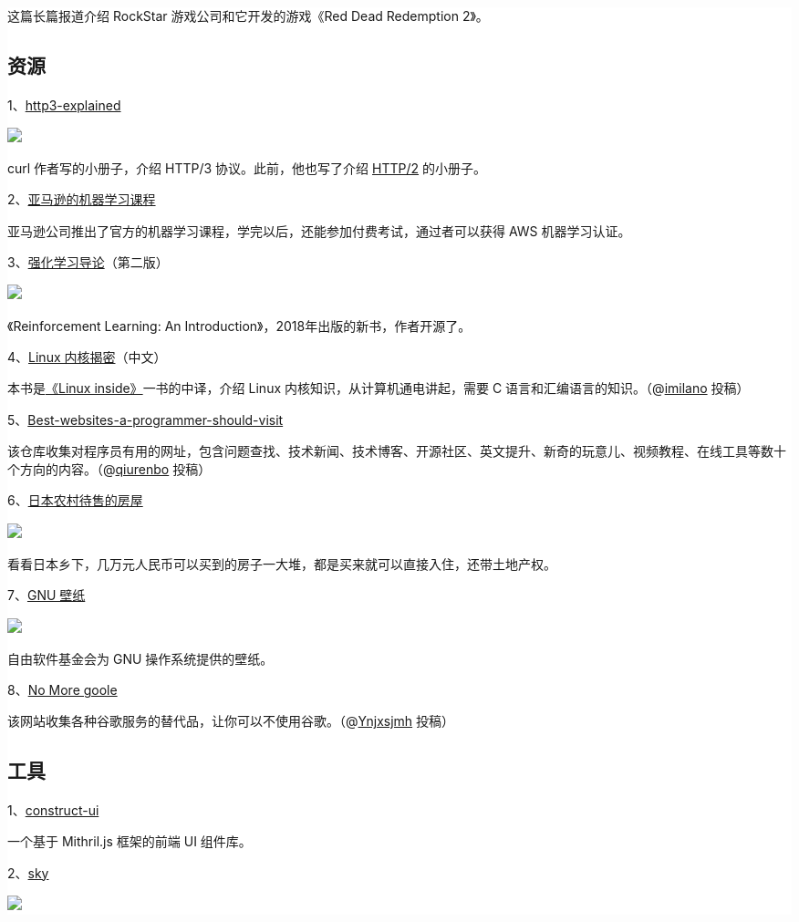 这篇长篇报道介绍 RockStar 游戏公司和它开发的游戏《Red Dead Redemption 2》。

## 资源

1、[http3-explained](https://github.com/bagder/http3-explained)

![](https://cdn.beekka.com/blogimg/asset/201812/bg2018122814.jpg)

curl 作者写的小册子，介绍 HTTP/3 协议。此前，他也写了介绍 [HTTP/2](https://daniel.haxx.se/http2/) 的小册子。

2、[亚马逊的机器学习课程](https://aws.amazon.com/training/learning-paths/machine-learning/)

亚马逊公司推出了官方的机器学习课程，学完以后，还能参加付费考试，通过者可以获得 AWS 机器学习认证。

3、[强化学习导论](http://incompleteideas.net/book/the-book.html)（第二版）

![](https://cdn.beekka.com/blogimg/asset/201812/bg2018122815.jpg)

《Reinforcement Learning: An Introduction》，2018年出版的新书，作者开源了。

4、[Linux 内核揭密](https://xinqiu.gitbooks.io/linux-insides-cn/content/index.html)（中文）

本书是[《Linux inside》](https://github.com/0xAX/linux-insides)一书的中译，介绍 Linux 内核知识，从计算机通电讲起，需要 C 语言和汇编语言的知识。（@[imilano](https://github.com/ruanyf/weekly/issues/104) 投稿）

5、[Best-websites-a-programmer-should-visit](https://github.com/sdmg15/Best-websites-a-programmer-should-visit)

该仓库收集对程序员有用的网址，包含问题查找、技术新闻、技术博客、开源社区、英文提升、新奇的玩意儿、视频教程、在线工具等数十个方向的内容。（@[qiurenbo](https://github.com/ruanyf/weekly/issues/108) 投稿）

6、[日本农村待售的房屋](https://inakanoseikatsu.com/%E5%B1%B1%E5%8F%A3%E7%9C%8C%E5%B1%B1%E5%8F%A3%E5%B8%82%E3%83%BB%E5%8F%A4%E6%B0%91%E5%AE%B6%E3%83%BB70%E4%B8%87%E5%86%86/)

![](https://cdn.beekka.com/blogimg/asset/201812/bg2018122816.jpg)

看看日本乡下，几万元人民币可以买到的房子一大堆，都是买来就可以直接入住，还带土地产权。

7、[GNU 壁纸](https://www.gnu.org/graphics/wallpapers.en.html)

![](https://cdn.beekka.com/blogimg/asset/201812/bg2018122817.jpg)

自由软件基金会为 GNU 操作系统提供的壁纸。

8、[No More goole](https://nomoregoogle.com/)

该网站收集各种谷歌服务的替代品，让你可以不使用谷歌。（@[Ynjxsjmh](https://github.com/Ynjxsjmh) 投稿）

## 工具

1、[construct-ui](https://github.com/vrimar/construct-ui)

一个基于 Mithril.js 框架的前端 UI 组件库。

2、[sky](https://github.com/lucagez/sky)

![](https://cdn.beekka.com/blogimg/asset/201812/bg2018122818.jpg)
